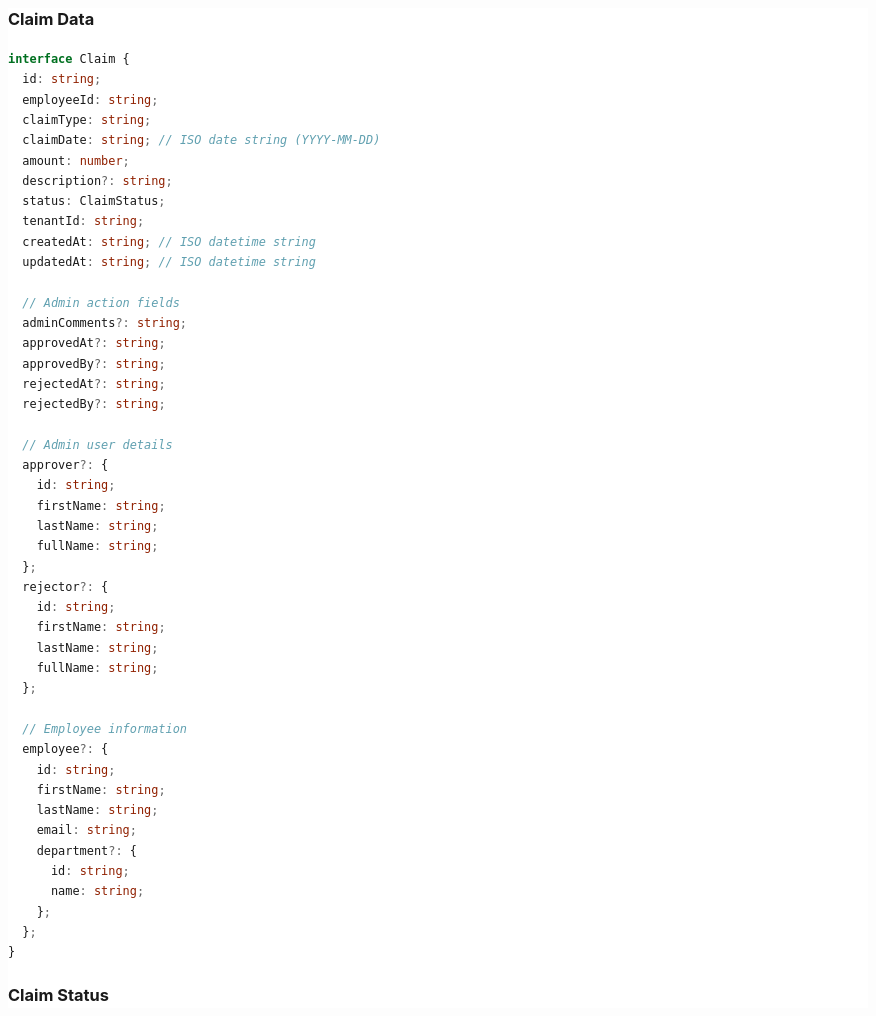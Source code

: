 ### Claim Data

```typescript
interface Claim {
  id: string;
  employeeId: string;
  claimType: string;
  claimDate: string; // ISO date string (YYYY-MM-DD)
  amount: number;
  description?: string;
  status: ClaimStatus;
  tenantId: string;
  createdAt: string; // ISO datetime string
  updatedAt: string; // ISO datetime string
  
  // Admin action fields
  adminComments?: string;
  approvedAt?: string;
  approvedBy?: string;
  rejectedAt?: string;
  rejectedBy?: string;
  
  // Admin user details
  approver?: {
    id: string;
    firstName: string;
    lastName: string;
    fullName: string;
  };
  rejector?: {
    id: string;
    firstName: string;
    lastName: string;
    fullName: string;
  };
  
  // Employee information
  employee?: {
    id: string;
    firstName: string;
    lastName: string;
    email: string;
    department?: {
      id: string;
      name: string;
    };
  };
}
```

### Claim Status
